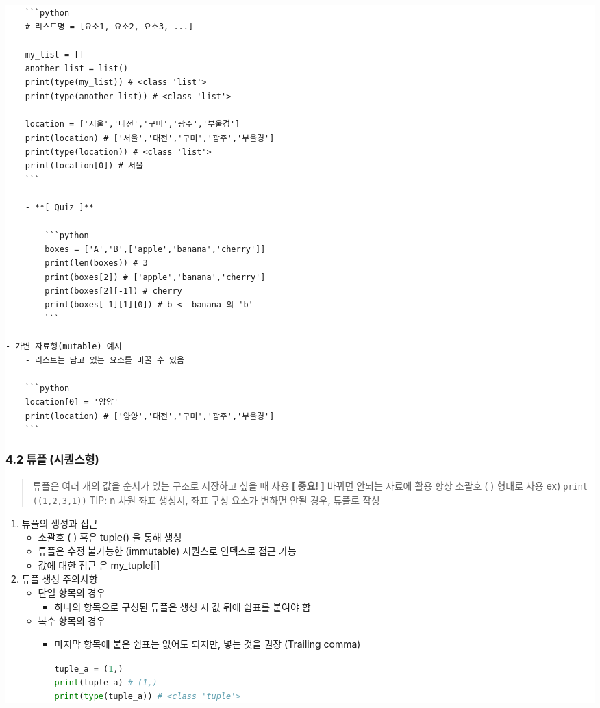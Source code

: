         ```python
        # 리스트명 = [요소1, 요소2, 요소3, ...]
        
        my_list = []
        another_list = list()
        print(type(my_list)) # <class 'list'>
        print(type(another_list)) # <class 'list'>
        
        location = ['서울','대전','구미','광주','부울경']
        print(location) # ['서울','대전','구미','광주','부울경']
        print(type(location)) # <class 'list'>
        print(location[0]) # 서울
        ```
        
        - **[ Quiz ]**
            
            ```python
            boxes = ['A','B',['apple','banana','cherry']]
            print(len(boxes)) # 3
            print(boxes[2]) # ['apple','banana','cherry']
            print(boxes[2][-1]) # cherry
            print(boxes[-1][1][0]) # b <- banana 의 'b'
            ```
            
    - 가변 자료형(mutable) 예시
        - 리스트는 담고 있는 요소를 바꿀 수 있음
        
        ```python
        location[0] = '양양'
        print(location) # ['양양','대전','구미','광주','부울경']
        ```
        
    

### 4.2 튜플 (시퀀스형)

> 튜플은 여러 개의 값을 순서가 있는 구조로 저장하고 싶을 때 사용
**[ 중요! ]** 바뀌면 안되는 자료에 활용
항상 소괄호 ( ) 형태로 사용 ex) `print((1,2,3,1))`
TIP: n 차원 좌표 생성시, 좌표 구성 요소가 변하면 안될 경우, 튜플로 작성
> 
1. 튜플의 생성과 접근
    - 소괄호 ( ) 혹은 tuple() 을 통해 생성
    - 튜플은 수정 불가능한 (immutable) 시퀀스로 인덱스로 접근 가능
    - 값에 대한 접근 은 my_tuple[i]
2. 튜플 생성 주의사항
    - 단일 항목의 경우
        - 하나의 항목으로 구성된 튜플은 생성 시 값 뒤에 쉽표를 붙여야 함
    - 복수 항목의 경우
        - 마지막 항목에 붙은 쉼표는 없어도 되지만, 넣는 것을 권장 (Trailing comma)
            
            ```python
            tuple_a = (1,)
            print(tuple_a) # (1,)
            print(type(tuple_a)) # <class 'tuple'>
            